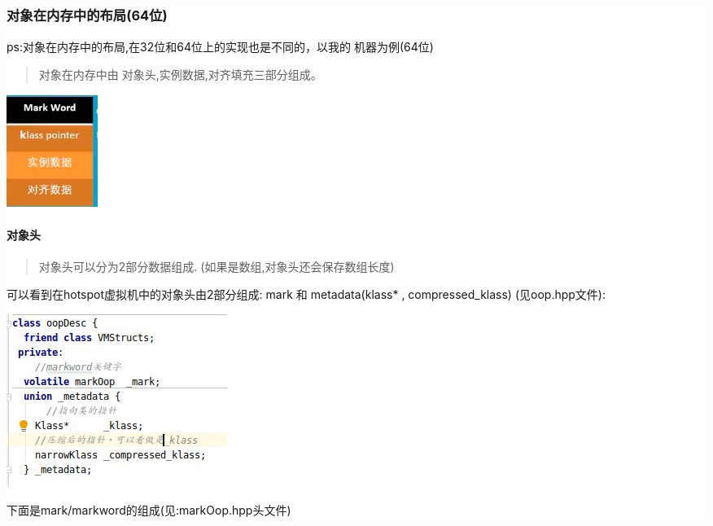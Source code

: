 ### 对象在内存中的布局(64位)
ps:对象在内存中的布局,在32位和64位上的实现也是不同的，以我的
机器为例(64位)

>对象在内存中由 对象头,实例数据,对齐填充三部分组成。

![对象内存布局](../img/对象在内存中的布局.png)
    
#### 对象头
>对象头可以分为2部分数据组成.
>(如果是数组,对象头还会保存数组长度)

可以看到在hotspot虚拟机中的对象头由2部分组成:
mark 和 metadata(klass* , compressed_klass)
(见oop.hpp文件):

![对象头组成1](../img/对象头的markword组成1.png)

下面是mark/markword的组成(见:markOop.hpp头文件)
